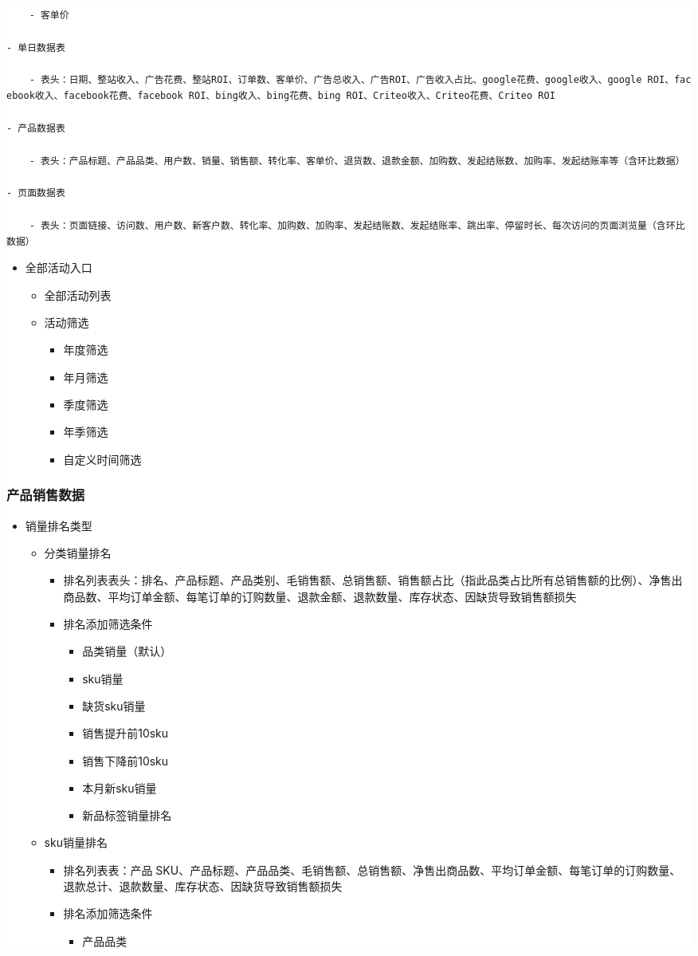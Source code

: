 		- 客单价

	- 单日数据表

		- 表头：日期、整站收入、广告花费、整站ROI、订单数、客单价、广告总收入、广告ROI、广告收入占比、google花费、google收入、google ROI、facebook收入、facebook花费、facebook ROI、bing收入、bing花费、bing ROI、Criteo收入、Criteo花费、Criteo ROI

	- 产品数据表

		- 表头：产品标题、产品品类、用户数、销量、销售额、转化率、客单价、退货数、退款金额、加购数、发起结账数、加购率、发起结账率等（含环比数据）

	- 页面数据表

		- 表头：页面链接、访问数、用户数、新客户数、转化率、加购数、加购率、发起结账数、发起结账率、跳出率、停留时长、每次访问的页面浏览量（含环比数据）

- 全部活动入口

	- 全部活动列表

	- 活动筛选

		- 年度筛选

		- 年月筛选

		- 季度筛选

		- 年季筛选

		- 自定义时间筛选

### 产品销售数据

- 销量排名类型

	- 分类销量排名

		- 排名列表表头：排名、产品标题、产品类别、毛销售额、总销售额、销售额占比（指此品类占比所有总销售额的比例）、净售出商品数、平均订单金额、每笔订单的订购数量、退款金额、退款数量、库存状态、因缺货导致销售额损失

		- 排名添加筛选条件

			- 品类销量（默认）

			- sku销量

			- 缺货sku销量

			- 销售提升前10sku

			- 销售下降前10sku

			- 本月新sku销量

			- 新品标签销量排名

	- sku销量排名

		- 排名列表表：产品 SKU、产品标题、产品品类、毛销售额、总销售额、净售出商品数、平均订单金额、每笔订单的订购数量、退款总计、退款数量、库存状态、因缺货导致销售额损失

		- 排名添加筛选条件

			- 产品品类
